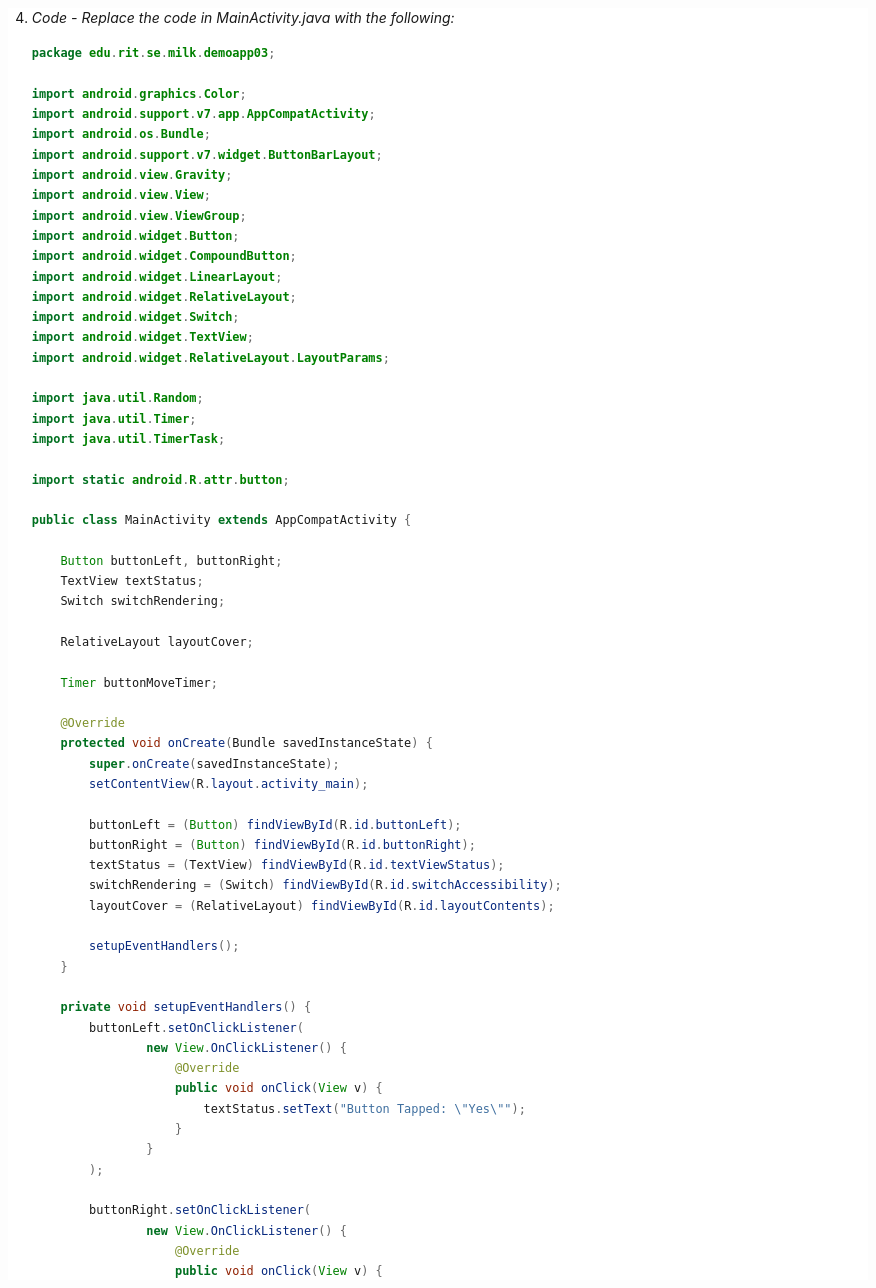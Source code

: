 4. *Code - Replace the code in MainActivity.java with the following:*

   ```java
   package edu.rit.se.milk.demoapp03;

   import android.graphics.Color;
   import android.support.v7.app.AppCompatActivity;
   import android.os.Bundle;
   import android.support.v7.widget.ButtonBarLayout;
   import android.view.Gravity;
   import android.view.View;
   import android.view.ViewGroup;
   import android.widget.Button;
   import android.widget.CompoundButton;
   import android.widget.LinearLayout;
   import android.widget.RelativeLayout;
   import android.widget.Switch;
   import android.widget.TextView;
   import android.widget.RelativeLayout.LayoutParams;

   import java.util.Random;
   import java.util.Timer;
   import java.util.TimerTask;

   import static android.R.attr.button;

   public class MainActivity extends AppCompatActivity {

       Button buttonLeft, buttonRight;
       TextView textStatus;
       Switch switchRendering;

       RelativeLayout layoutCover;

       Timer buttonMoveTimer;

       @Override
       protected void onCreate(Bundle savedInstanceState) {
           super.onCreate(savedInstanceState);
           setContentView(R.layout.activity_main);

           buttonLeft = (Button) findViewById(R.id.buttonLeft);
           buttonRight = (Button) findViewById(R.id.buttonRight);
           textStatus = (TextView) findViewById(R.id.textViewStatus);
           switchRendering = (Switch) findViewById(R.id.switchAccessibility);
           layoutCover = (RelativeLayout) findViewById(R.id.layoutContents);

           setupEventHandlers();
       }

       private void setupEventHandlers() {
           buttonLeft.setOnClickListener(
                   new View.OnClickListener() {
                       @Override
                       public void onClick(View v) {
                           textStatus.setText("Button Tapped: \"Yes\"");
                       }
                   }
           );

           buttonRight.setOnClickListener(
                   new View.OnClickListener() {
                       @Override
                       public void onClick(View v) {
   ```